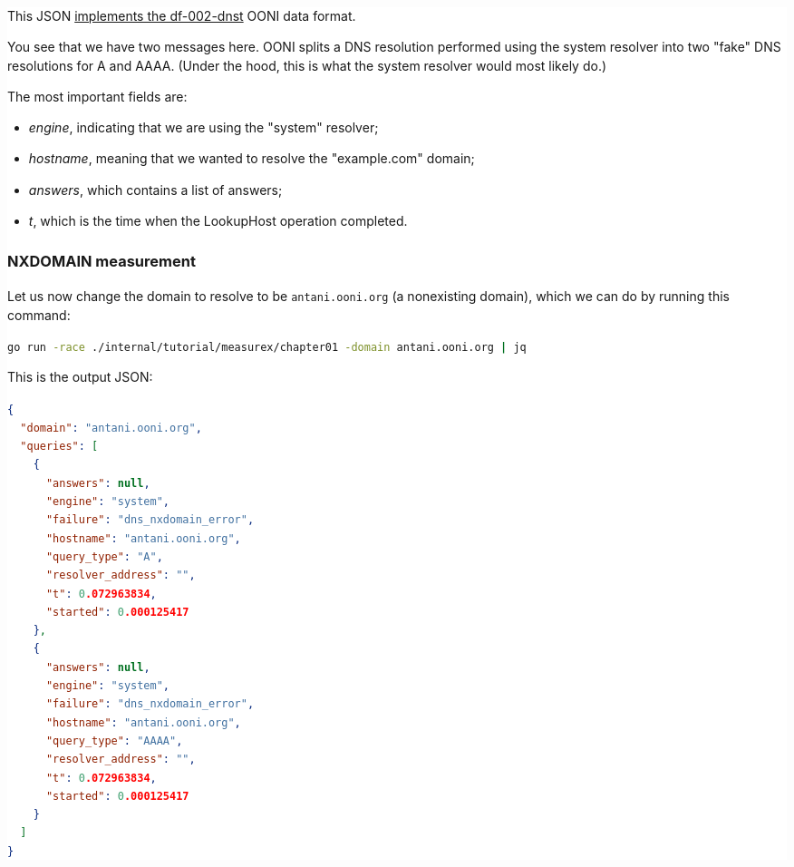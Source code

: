 This JSON [implements the df-002-dnst](https://github.com/ooni/spec/blob/master/data-formats/df-002-dnst.md)
OONI data format.

You see that we have two messages here. OONI splits a DNS
resolution performed using the system resolver into two "fake"
DNS resolutions for A and AAAA. (Under the hood, this is
what the system resolver would most likely do.)

The most important fields are:

- _engine_, indicating that we are using the "system" resolver;

- _hostname_, meaning that we wanted to resolve the "example.com" domain;

- _answers_, which contains a list of answers;

- _t_, which is the time when the LookupHost operation completed.

### NXDOMAIN measurement

Let us now change the domain to resolve to be `antani.ooni.org` (a
nonexisting domain), which we can do by running this command:

```bash
go run -race ./internal/tutorial/measurex/chapter01 -domain antani.ooni.org | jq
```

This is the output JSON:

```JSON
{
  "domain": "antani.ooni.org",
  "queries": [
    {
      "answers": null,
      "engine": "system",
      "failure": "dns_nxdomain_error",
      "hostname": "antani.ooni.org",
      "query_type": "A",
      "resolver_address": "",
      "t": 0.072963834,
      "started": 0.000125417
    },
    {
      "answers": null,
      "engine": "system",
      "failure": "dns_nxdomain_error",
      "hostname": "antani.ooni.org",
      "query_type": "AAAA",
      "resolver_address": "",
      "t": 0.072963834,
      "started": 0.000125417
    }
  ]
}
```
